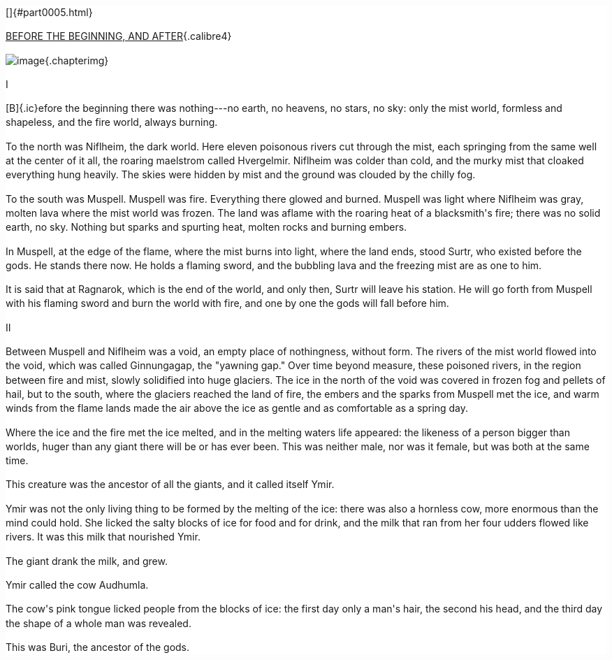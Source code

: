 []{#part0005.html}

[BEFORE THE BEGINNING, AND AFTER](#part0001.html_ch2){.calibre4}

![image](Images/00005.jpeg){.chapterimg}

I

[B]{.ic}efore the beginning there was nothing---no earth, no heavens, no stars, no sky: only the mist world, formless and shapeless, and the fire world, always burning.

To the north was Niflheim, the dark world. Here eleven poisonous rivers cut through the mist, each springing from the same well at the center of it all, the roaring maelstrom called Hvergelmir. Niflheim was colder than cold, and the murky mist that cloaked everything hung heavily. The skies were hidden by mist and the ground was clouded by the chilly fog.

To the south was Muspell. Muspell was fire. Everything there glowed and burned. Muspell was light where Niflheim was gray, molten lava where the mist world was frozen. The land was aflame with the roaring heat of a blacksmith's fire; there was no solid earth, no sky. Nothing but sparks and spurting heat, molten rocks and burning embers.

In Muspell, at the edge of the flame, where the mist burns into light, where the land ends, stood Surtr, who existed before the gods. He stands there now. He holds a flaming sword, and the bubbling lava and the freezing mist are as one to him.

It is said that at Ragnarok, which is the end of the world, and only then, Surtr will leave his station. He will go forth from Muspell with his flaming sword and burn the world with fire, and one by one the gods will fall before him.

II

Between Muspell and Niflheim was a void, an empty place of nothingness, without form. The rivers of the mist world flowed into the void, which was called Ginnungagap, the "yawning gap." Over time beyond measure, these poisoned rivers, in the region between fire and mist, slowly solidified into huge glaciers. The ice in the north of the void was covered in frozen fog and pellets of hail, but to the south, where the glaciers reached the land of fire, the embers and the sparks from Muspell met the ice, and warm winds from the flame lands made the air above the ice as gentle and as comfortable as a spring day.

Where the ice and the fire met the ice melted, and in the melting waters life appeared: the likeness of a person bigger than worlds, huger than any giant there will be or has ever been. This was neither male, nor was it female, but was both at the same time.

This creature was the ancestor of all the giants, and it called itself Ymir.

Ymir was not the only living thing to be formed by the melting of the ice: there was also a hornless cow, more enormous than the mind could hold. She licked the salty blocks of ice for food and for drink, and the milk that ran from her four udders flowed like rivers. It was this milk that nourished Ymir.

The giant drank the milk, and grew.

Ymir called the cow Audhumla.

The cow's pink tongue licked people from the blocks of ice: the first day only a man's hair, the second his head, and the third day the shape of a whole man was revealed.

This was Buri, the ancestor of the gods.
